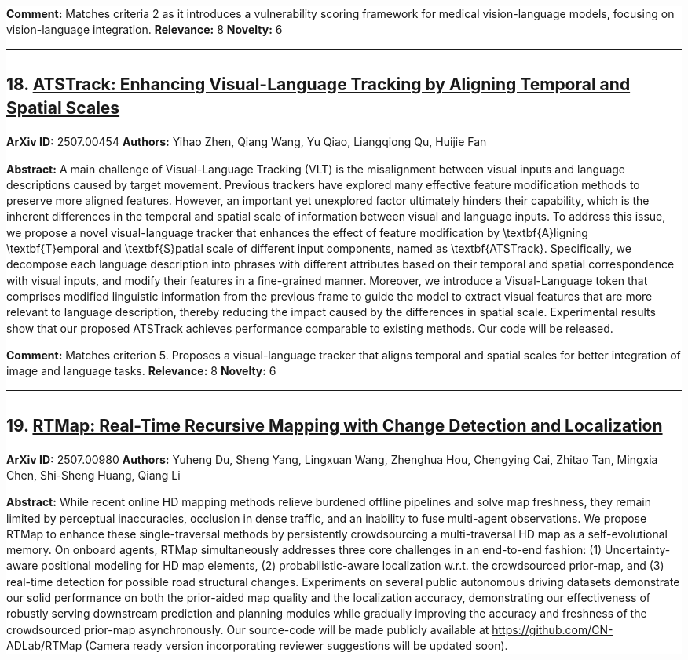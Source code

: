 **Comment:** Matches criteria 2 as it introduces a vulnerability scoring framework for medical vision-language models, focusing on vision-language integration.
**Relevance:** 8
**Novelty:** 6

---

## 18. [ATSTrack: Enhancing Visual-Language Tracking by Aligning Temporal and Spatial Scales](https://arxiv.org/abs/2507.00454) <a id="link18"></a>
**ArXiv ID:** 2507.00454
**Authors:** Yihao Zhen, Qiang Wang, Yu Qiao, Liangqiong Qu, Huijie Fan

**Abstract:**  A main challenge of Visual-Language Tracking (VLT) is the misalignment between visual inputs and language descriptions caused by target movement. Previous trackers have explored many effective feature modification methods to preserve more aligned features. However, an important yet unexplored factor ultimately hinders their capability, which is the inherent differences in the temporal and spatial scale of information between visual and language inputs. To address this issue, we propose a novel visual-language tracker that enhances the effect of feature modification by \textbf{A}ligning \textbf{T}emporal and \textbf{S}patial scale of different input components, named as \textbf{ATSTrack}. Specifically, we decompose each language description into phrases with different attributes based on their temporal and spatial correspondence with visual inputs, and modify their features in a fine-grained manner. Moreover, we introduce a Visual-Language token that comprises modified linguistic information from the previous frame to guide the model to extract visual features that are more relevant to language description, thereby reducing the impact caused by the differences in spatial scale. Experimental results show that our proposed ATSTrack achieves performance comparable to existing methods. Our code will be released.

**Comment:** Matches criterion 5. Proposes a visual-language tracker that aligns temporal and spatial scales for better integration of image and language tasks.
**Relevance:** 8
**Novelty:** 6

---

## 19. [RTMap: Real-Time Recursive Mapping with Change Detection and Localization](https://arxiv.org/abs/2507.00980) <a id="link19"></a>
**ArXiv ID:** 2507.00980
**Authors:** Yuheng Du, Sheng Yang, Lingxuan Wang, Zhenghua Hou, Chengying Cai, Zhitao Tan, Mingxia Chen, Shi-Sheng Huang, Qiang Li

**Abstract:**  While recent online HD mapping methods relieve burdened offline pipelines and solve map freshness, they remain limited by perceptual inaccuracies, occlusion in dense traffic, and an inability to fuse multi-agent observations. We propose RTMap to enhance these single-traversal methods by persistently crowdsourcing a multi-traversal HD map as a self-evolutional memory. On onboard agents, RTMap simultaneously addresses three core challenges in an end-to-end fashion: (1) Uncertainty-aware positional modeling for HD map elements, (2) probabilistic-aware localization w.r.t. the crowdsourced prior-map, and (3) real-time detection for possible road structural changes. Experiments on several public autonomous driving datasets demonstrate our solid performance on both the prior-aided map quality and the localization accuracy, demonstrating our effectiveness of robustly serving downstream prediction and planning modules while gradually improving the accuracy and freshness of the crowdsourced prior-map asynchronously. Our source-code will be made publicly available at https://github.com/CN-ADLab/RTMap (Camera ready version incorporating reviewer suggestions will be updated soon).
